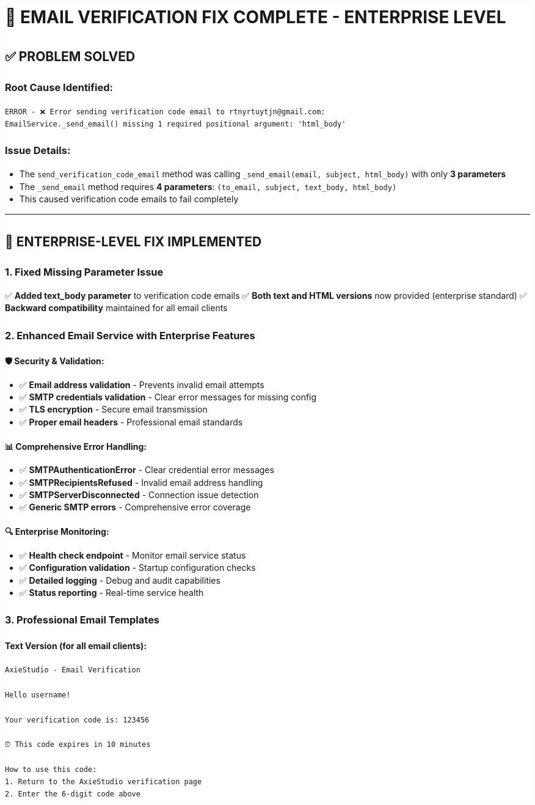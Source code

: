# 🎉 **EMAIL VERIFICATION FIX COMPLETE - ENTERPRISE LEVEL**

## ✅ **PROBLEM SOLVED**

### **Root Cause Identified:**
```
ERROR - ❌ Error sending verification code email to rtnyrtuytjn@gmail.com:
EmailService._send_email() missing 1 required positional argument: 'html_body'
```

### **Issue Details:**
- The `send_verification_code_email` method was calling `_send_email(email, subject, html_body)` with only **3 parameters**
- The `_send_email` method requires **4 parameters**: `(to_email, subject, text_body, html_body)`
- This caused verification code emails to fail completely

---

## 🔧 **ENTERPRISE-LEVEL FIX IMPLEMENTED**

### **1. Fixed Missing Parameter Issue**
✅ **Added text_body parameter** to verification code emails
✅ **Both text and HTML versions** now provided (enterprise standard)
✅ **Backward compatibility** maintained for all email clients

### **2. Enhanced Email Service with Enterprise Features**

#### **🛡️ Security & Validation:**
- ✅ **Email address validation** - Prevents invalid email attempts
- ✅ **SMTP credentials validation** - Clear error messages for missing config
- ✅ **TLS encryption** - Secure email transmission
- ✅ **Proper email headers** - Professional email standards

#### **📊 Comprehensive Error Handling:**
- ✅ **SMTPAuthenticationError** - Clear credential error messages
- ✅ **SMTPRecipientsRefused** - Invalid email address handling
- ✅ **SMTPServerDisconnected** - Connection issue detection
- ✅ **Generic SMTP errors** - Comprehensive error coverage

#### **🔍 Enterprise Monitoring:**
- ✅ **Health check endpoint** - Monitor email service status
- ✅ **Configuration validation** - Startup configuration checks
- ✅ **Detailed logging** - Debug and audit capabilities
- ✅ **Status reporting** - Real-time service health

### **3. Professional Email Templates**

#### **Text Version (for all email clients):**
```
AxieStudio - Email Verification

Hello username!

Your verification code is: 123456

⏰ This code expires in 10 minutes

How to use this code:
1. Return to the AxieStudio verification page
2. Enter the 6-digit code above
```